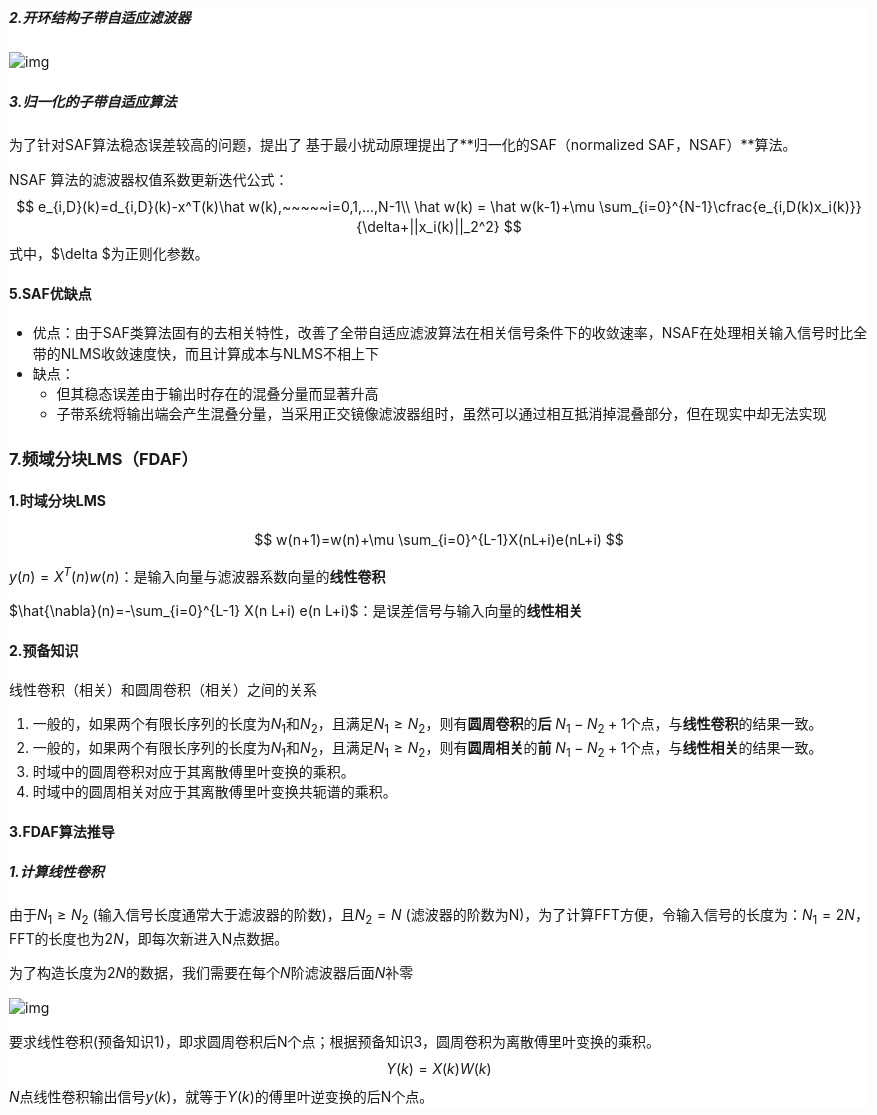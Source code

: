 ##### 2.开环结构子带自适应滤波器



![img](https://img-blog.csdnimg.cn/img_convert/92fd5659b6b85edb7512905a2227de68.png)

##### 3.归一化的子带自适应算法

为了针对SAF算法稳态误差较高的问题，提出了 基于最小扰动原理提出了**归一化的SAF（normalized SAF，NSAF）**算法。

NSAF 算法的滤波器权值系数更新迭代公式：
$$
e_{i,D}(k)=d_{i,D}(k)-x^T(k)\hat w(k),~~~~~i=0,1,...,N-1\\
\hat w(k) = \hat w(k-1)+\mu \sum_{i=0}^{N-1}\cfrac{e_{i,D(k)x_i(k)}}{\delta+||x_i(k)||_2^2}
$$
式中，$\delta $为正则化参数。

#### 5.SAF优缺点

- 优点：由于SAF类算法固有的去相关特性，改善了全带自适应滤波算法在相关信号条件下的收敛速率，NSAF在处理相关输入信号时比全带的NLMS收敛速度快，而且计算成本与NLMS不相上下
- 缺点：
  - 但其稳态误差由于输出时存在的混叠分量而显著升高
  - 子带系统将输出端会产生混叠分量，当采用正交镜像滤波器组时，虽然可以通过相互抵消掉混叠部分，但在现实中却无法实现

### 7.频域分块LMS（FDAF）

#### 1.时域分块LMS

$$
w(n+1)=w(n)+\mu \sum_{i=0}^{L-1}X(nL+i)e(nL+i)
$$

$y(n)=X^{T}(n) w(n)$：是输入向量与滤波器系数向量的**线性卷积**

$\hat{\nabla}(n)=-\sum_{i=0}^{L-1} X(n L+i) e(n L+i)$：是误差信号与输入向量的**线性相关**

#### 2.预备知识

线性卷积（相关）和圆周卷积（相关）之间的关系

1. 一般的，如果两个有限长序列的长度为$N_1$和$N_2$，且满足$N_1\geq N_2$，则有**圆周卷积**的**后** $N_1-N_2+1$个点，与**线性卷积**的结果一致。
2. 一般的，如果两个有限长序列的长度为$N_1$和$N_2$，且满足$N_1\geq N_2$，则有**圆周相关**的**前** $N_1-N_2+1$个点，与**线性相关**的结果一致。
3. 时域中的圆周卷积对应于其离散傅里叶变换的乘积。
4. 时域中的圆周相关对应于其离散傅里叶变换共轭谱的乘积。

#### 3.FDAF算法推导

##### 1.计算线性卷积

由于$N_1\geq N_2$ (输入信号长度通常大于滤波器的阶数)，且$N_2=N$ (滤波器的阶数为N)，为了计算FFT方便，令输入信号的长度为：$N_1=2N$，FFT的长度也为$2N$，即每次新进入N点数据。

为了构造长度为$2N$的数据，我们需要在每个$N$阶滤波器后面$N$补零

![img](https://img-blog.csdnimg.cn/img_convert/1a562c53bbfd9c8d252dcf323f82613c.png)

要求线性卷积(预备知识1)，即求圆周卷积后N个点；根据预备知识3，圆周卷积为离散傅里叶变换的乘积。
$$
Y(k)=X(k)W(k)
$$
$N$点线性卷积输出信号$y(k)$，就等于$Y(k)$的傅里叶逆变换的后N个点。
